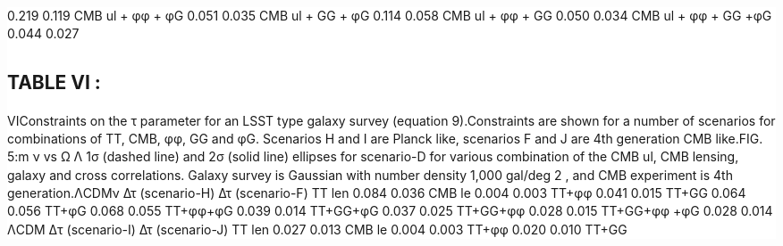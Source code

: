 0.219 
0.119 
CMB ul + φφ + φG 
0.051 
0.035 
CMB ul + GG + φG 
0.114 
0.058 
CMB ul + φφ + GG 
0.050 
0.034 
CMB ul + φφ + GG +φG 
0.044 
0.027 



## TABLE VI :
VIConstraints on the τ parameter for an LSST type galaxy survey (equation 9).Constraints are shown for a number of scenarios for combinations of TT, CMB, φφ, GG and φG. Scenarios H and I are Planck like, scenarios F and J are 4th generation CMB like.FIG. 5:m ν vs Ω Λ 1σ (dashed line) and 2σ (solid line) ellipses for scenario-D for various combination of the CMB ul, CMB lensing, galaxy and cross correlations. Galaxy survey is Gaussian with number density 1,000 gal/deg 2 , and CMB experiment is 4th generation.ΛCDMν 
∆τ (scenario-H) ∆τ (scenario-F) 
TT len 
0.084 
0.036 
CMB le 
0.004 
0.003 
TT+φφ 
0.041 
0.015 
TT+GG 
0.064 
0.056 
TT+φG 
0.068 
0.055 
TT+φφ+φG 
0.039 
0.014 
TT+GG+φG 
0.037 
0.025 
TT+GG+φφ 
0.028 
0.015 
TT+GG+φφ +φG 
0.028 
0.014 
ΛCDM 
∆τ (scenario-I) ∆τ (scenario-J) 
TT len 
0.027 
0.013 
CMB le 
0.004 
0.003 
TT+φφ 
0.020 
0.010 
TT+GG 